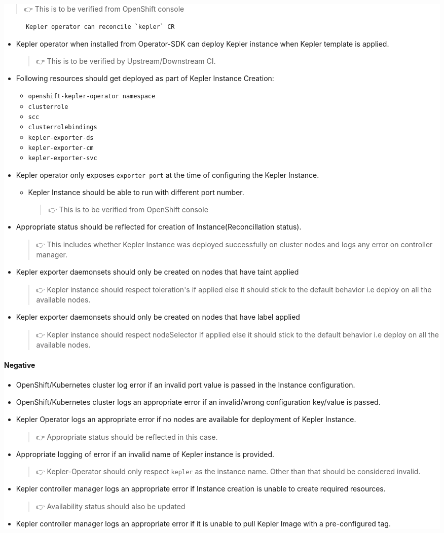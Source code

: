   > 👉 This is to be verified from OpenShift console

          Kepler operator can reconcile `kepler` CR

- Kepler operator when installed from Operator-SDK can deploy Kepler instance when Kepler template is applied.

  > 👉 This is to be verified by Upstream/Downstream CI.

- Following resources should get deployed as part of Kepler Instance Creation:
  - `openshift-kepler-operator namespace`
  - `clusterrole`
  - `scc`
  - `clusterrolebindings`
  - `kepler-exporter-ds`
  - `kepler-exporter-cm`
  - `kepler-exporter-svc`
- Kepler operator only exposes `exporter port` at the time of configuring the Kepler Instance.

  - Kepler Instance should be able to run with different port number.
    > 👉 This is to be verified from OpenShift console

- Appropriate status should be reflected for creation of Instance(Reconcillation status).

  > 👉 This includes whether Kepler Instance was deployed successfully on cluster nodes and logs any error on controller manager.

- Kepler exporter daemonsets should only be created on nodes that have taint applied

  > 👉 Kepler instance should respect toleration's if applied else it should stick to the default behavior i.e deploy on all the available nodes.

- Kepler exporter daemonsets should only be created on nodes that have label applied
  > 👉 Kepler instance should respect nodeSelector if applied else it should stick to the default behavior i.e deploy on all the available nodes.

#### Negative

- OpenShift/Kubernetes cluster log error if an invalid port value is passed in the Instance configuration.

- OpenShift/Kubernetes cluster logs an appropriate error if an invalid/wrong configuration key/value is passed.

- Kepler Operator logs an appropriate error if no nodes are available for deployment of Kepler Instance.

  > 👉 Appropriate status should be reflected in this case.

- Appropriate logging of error if an invalid name of Kepler instance is provided.

  > 👉 Kepler-Operator should only respect `kepler` as the instance name. Other than that should be considered invalid.

- Kepler controller manager logs an appropriate error if Instance creation is unable to create required resources.

  > 👉 Availability status should also be updated

- Kepler controller manager logs an appropriate error if it is unable to pull Kepler Image with a pre-configured tag.
